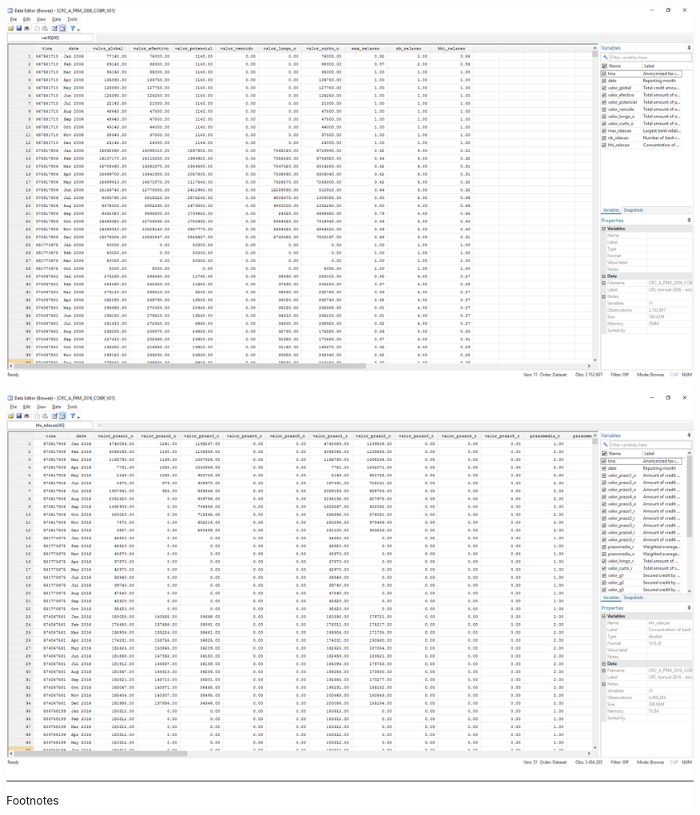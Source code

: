 ![**Appendix 1**: Monthly credit outstanding at firm level: before 2009](.\attachments\appendix1.png)

![**Appendix 2**: Monthly credit outstanding at firm level: after 2009](.\attachments\appendix2.png)


------------------------------------------------------------------------------------------------------------
Footnotes
